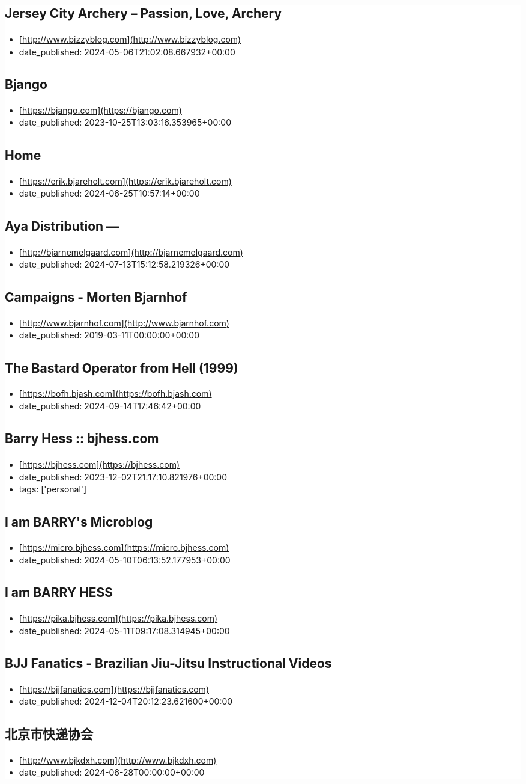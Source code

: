  ## Jersey City Archery – Passion, Love, Archery
 - [http://www.bizzyblog.com](http://www.bizzyblog.com)
 - date_published: 2024-05-06T21:02:08.667932+00:00

 ## Bjango
 - [https://bjango.com](https://bjango.com)
 - date_published: 2023-10-25T13:03:16.353965+00:00

 ## Home
 - [https://erik.bjareholt.com](https://erik.bjareholt.com)
 - date_published: 2024-06-25T10:57:14+00:00

 ## Aya Distribution —
 - [http://bjarnemelgaard.com](http://bjarnemelgaard.com)
 - date_published: 2024-07-13T15:12:58.219326+00:00

 ## Campaigns - Morten Bjarnhof
 - [http://www.bjarnhof.com](http://www.bjarnhof.com)
 - date_published: 2019-03-11T00:00:00+00:00

 ## The Bastard Operator from Hell (1999)
 - [https://bofh.bjash.com](https://bofh.bjash.com)
 - date_published: 2024-09-14T17:46:42+00:00

 ## Barry Hess :: bjhess.com
 - [https://bjhess.com](https://bjhess.com)
 - date_published: 2023-12-02T21:17:10.821976+00:00
 - tags: ['personal']

 ## I am BARRY's Microblog
 - [https://micro.bjhess.com](https://micro.bjhess.com)
 - date_published: 2024-05-10T06:13:52.177953+00:00

 ## I am BARRY HESS
 - [https://pika.bjhess.com](https://pika.bjhess.com)
 - date_published: 2024-05-11T09:17:08.314945+00:00

 ## BJJ Fanatics - Brazilian Jiu-Jitsu Instructional Videos
 - [https://bjjfanatics.com](https://bjjfanatics.com)
 - date_published: 2024-12-04T20:12:23.621600+00:00

 ## 北京市快递协会
 - [http://www.bjkdxh.com](http://www.bjkdxh.com)
 - date_published: 2024-06-28T00:00:00+00:00
